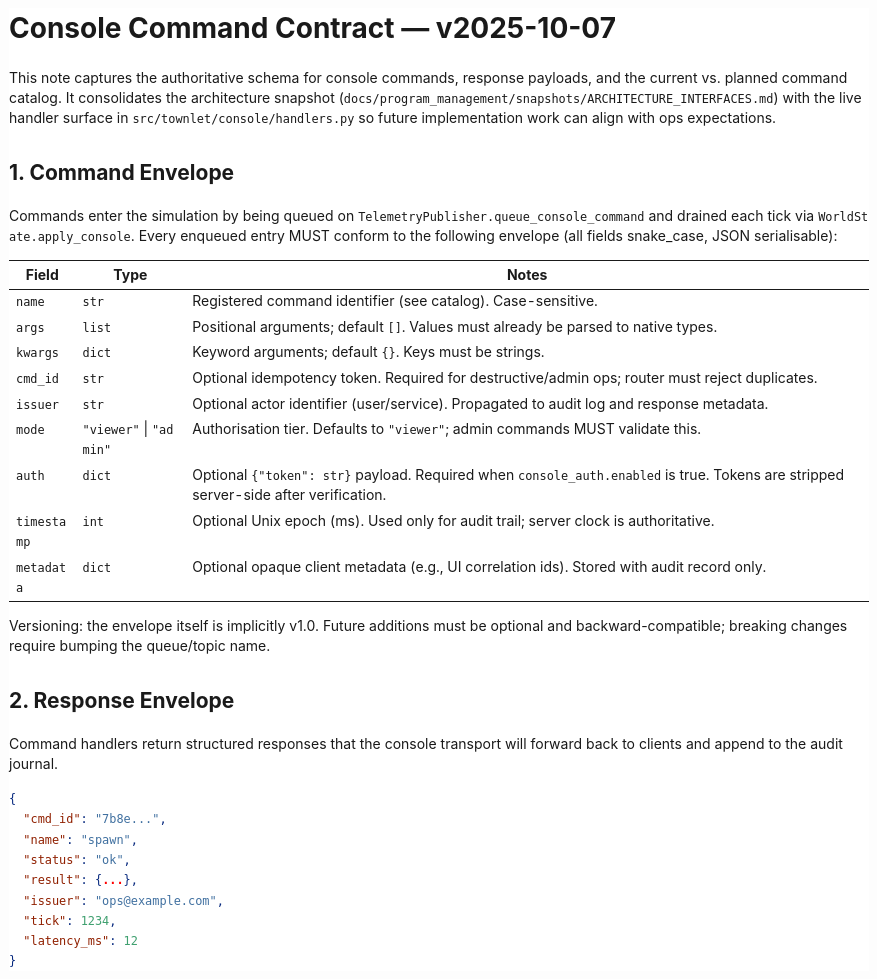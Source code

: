 # Console Command Contract — v2025-10-07

This note captures the authoritative schema for console commands, response payloads,
and the current vs. planned command catalog. It consolidates the architecture snapshot
(`docs/program_management/snapshots/ARCHITECTURE_INTERFACES.md`) with the live handler
surface in `src/townlet/console/handlers.py` so future implementation work can align with
ops expectations.

## 1. Command Envelope

Commands enter the simulation by being queued on `TelemetryPublisher.queue_console_command`
and drained each tick via `WorldState.apply_console`. Every enqueued entry MUST conform
to the following envelope (all fields snake_case, JSON serialisable):

| Field | Type | Notes |
| --- | --- | --- |
| `name` | `str` | Registered command identifier (see catalog). Case-sensitive. |
| `args` | `list` | Positional arguments; default `[]`. Values must already be parsed to native types. |
| `kwargs` | `dict` | Keyword arguments; default `{}`. Keys must be strings. |
| `cmd_id` | `str` | Optional idempotency token. Required for destructive/admin ops; router must reject duplicates. |
| `issuer` | `str` | Optional actor identifier (user/service). Propagated to audit log and response metadata. |
| `mode` | `"viewer"` \| `"admin"` | Authorisation tier. Defaults to `"viewer"`; admin commands MUST validate this. |
| `auth` | `dict` | Optional `{"token": str}` payload. Required when `console_auth.enabled` is true. Tokens are stripped server-side after verification. |
| `timestamp` | `int` | Optional Unix epoch (ms). Used only for audit trail; server clock is authoritative. |
| `metadata` | `dict` | Optional opaque client metadata (e.g., UI correlation ids). Stored with audit record only. |

Versioning: the envelope itself is implicitly v1.0. Future additions must be optional
and backward-compatible; breaking changes require bumping the queue/topic name.

## 2. Response Envelope

Command handlers return structured responses that the console transport will forward
back to clients and append to the audit journal.

```json
{
  "cmd_id": "7b8e...",
  "name": "spawn",
  "status": "ok",
  "result": {...},
  "issuer": "ops@example.com",
  "tick": 1234,
  "latency_ms": 12
}
```
